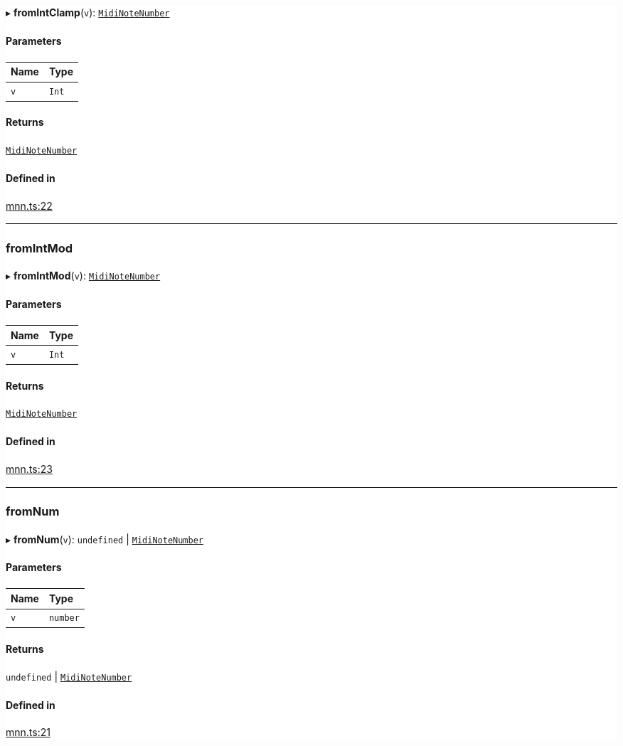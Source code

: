 ▸ **fromIntClamp**(`v`): [`MidiNoteNumber`](MNN.md#midinotenumber)

#### Parameters

| Name | Type |
| :------ | :------ |
| `v` | `Int` |

#### Returns

[`MidiNoteNumber`](MNN.md#midinotenumber)

#### Defined in

[mnn.ts:22](https://github.com/noriapi/brand-music/blob/d3723cb/src/mnn.ts#L22)

___

### fromIntMod

▸ **fromIntMod**(`v`): [`MidiNoteNumber`](MNN.md#midinotenumber)

#### Parameters

| Name | Type |
| :------ | :------ |
| `v` | `Int` |

#### Returns

[`MidiNoteNumber`](MNN.md#midinotenumber)

#### Defined in

[mnn.ts:23](https://github.com/noriapi/brand-music/blob/d3723cb/src/mnn.ts#L23)

___

### fromNum

▸ **fromNum**(`v`): `undefined` \| [`MidiNoteNumber`](MNN.md#midinotenumber)

#### Parameters

| Name | Type |
| :------ | :------ |
| `v` | `number` |

#### Returns

`undefined` \| [`MidiNoteNumber`](MNN.md#midinotenumber)

#### Defined in

[mnn.ts:21](https://github.com/noriapi/brand-music/blob/d3723cb/src/mnn.ts#L21)
